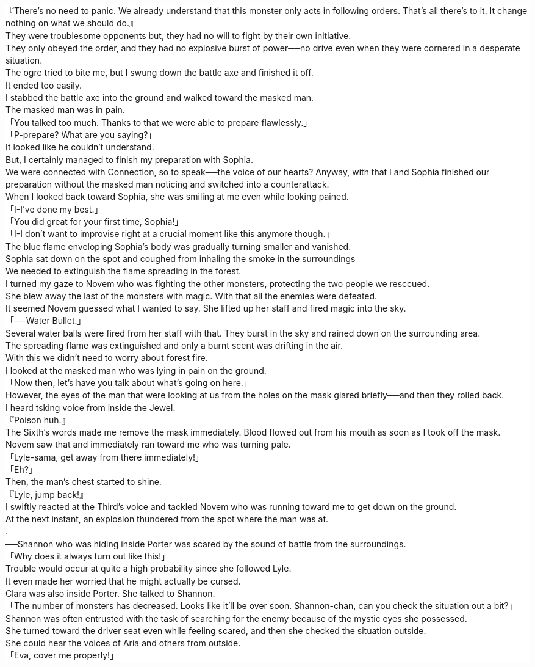 『There’s no need to panic. We already understand that this monster only acts in following orders. That’s all there’s to it. It change nothing on what we should do.』<br/>
They were troublesome opponents but, they had no will to fight by their own initiative.<br/>
They only obeyed the order, and they had no explosive burst of power──no drive even when they were cornered in a desperate situation.<br/>
The ogre tried to bite me, but I swung down the battle axe and finished it off.<br/>
It ended too easily.<br/>
I stabbed the battle axe into the ground and walked toward the masked man.<br/>
The masked man was in pain.<br/>
「You talked too much. Thanks to that we were able to prepare flawlessly.」<br/>
「P-prepare? What are you saying?」<br/>
It looked like he couldn’t understand.<br/>
But, I certainly managed to finish my preparation with Sophia.<br/>
We were connected with Connection, so to speak──the voice of our hearts? Anyway, with that I and Sophia finished our preparation without the masked man noticing and switched into a counterattack.<br/>
When I looked back toward Sophia, she was smiling at me even while looking pained.<br/>
「I-I’ve done my best.」<br/>
「You did great for your first time, Sophia!」<br/>
「I-I don’t want to improvise right at a crucial moment like this anymore though.」<br/>
The blue flame enveloping Sophia’s body was gradually turning smaller and vanished.<br/>
Sophia sat down on the spot and coughed from inhaling the smoke in the surroundings<br/>
We needed to extinguish the flame spreading in the forest.<br/>
I turned my gaze to Novem who was fighting the other monsters, protecting the two people we resccued.<br/>
She blew away the last of the monsters with magic. With that all the enemies were defeated.<br/>
It seemed Novem guessed what I wanted to say. She lifted up her staff and fired magic into the sky.<br/>
「──Water Bullet.」<br/>
Several water balls were fired from her staff with that. They burst in the sky and rained down on the surrounding area.<br/>
The spreading flame was extinguished and only a burnt scent was drifting in the air.<br/>
With this we didn’t need to worry about forest fire.<br/>
I looked at the masked man who was lying in pain on the ground.<br/>
「Now then, let’s have you talk about what’s going on here.」<br/>
However, the eyes of the man that were looking at us from the holes on the mask glared briefly──and then they rolled back.<br/>
I heard tsking voice from inside the Jewel.<br/>
『Poison huh.』<br/>
The Sixth’s words made me remove the mask immediately. Blood flowed out from his mouth as soon as I took off the mask.<br/>
Novem saw that and immediately ran toward me who was turning pale.<br/>
「Lyle-sama, get away from there immediately!」<br/>
「Eh?」<br/>
Then, the man’s chest started to shine.<br/>
『Lyle, jump back!』<br/>
I swiftly reacted at the Third’s voice and tackled Novem who was running toward me to get down on the ground.<br/>
At the next instant, an explosion thundered from the spot where the man was at.<br/>
.<br/>
──Shannon who was hiding inside Porter was scared by the sound of battle from the surroundings.<br/>
「Why does it always turn out like this!」<br/>
Trouble would occur at quite a high probability since she followed Lyle.<br/>
It even made her worried that he might actually be cursed.<br/>
Clara was also inside Porter. She talked to Shannon.<br/>
「The number of monsters has decreased. Looks like it’ll be over soon. Shannon-chan, can you check the situation out a bit?」<br/>
Shannon was often entrusted with the task of searching for the enemy because of the mystic eyes she possessed.<br/>
She turned toward the driver seat even while feeling scared, and then she checked the situation outside.<br/>
She could hear the voices of Aria and others from outside.<br/>
「Eva, cover me properly!」<br/>